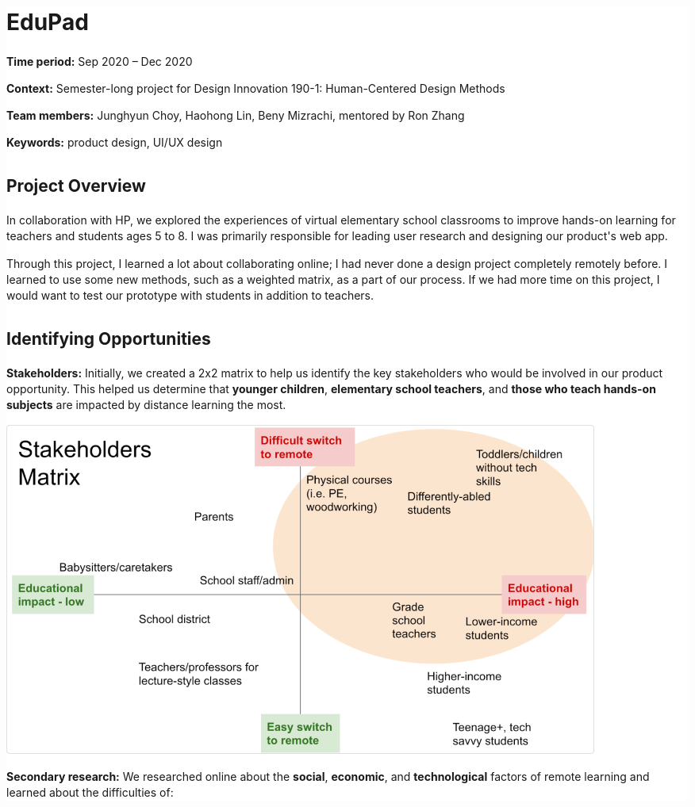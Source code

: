 # EduPad

**Time period:** Sep 2020 – Dec 2020

**Context:** Semester-long project for Design Innovation 190-1: Human-Centered Design Methods

**Team members:** Junghyun Choy, Haohong Lin, Beny Mizrachi, mentored by Ron Zhang

**Keywords:** product design, UI/UX design

## Project Overview
In collaboration with HP, we explored the experiences of virtual elementary school classrooms to improve hands-on learning for teachers and students ages 5 to 8. I was primarily responsible for leading user research and designing our product's web app.

Through this project, I learned a lot about collaborating online; I had never done a design project completely remotely before. I learned to use some new methods, such as a weighted matrix, as a part of our process. If we had more time on this project, I would want to test our prototype with students in addition to teachers.


## Identifying Opportunities
**Stakeholders:** Initially, we created a 2x2 matrix to help us identify the key stakeholders who would be involved in our product opportunity. This helped us determine that **younger children**, **elementary school teachers**, and **those who teach hands-on subjects** are impacted by distance learning the most.

![matrix of stakeholders in distance learning](stakeholders.png)


**Secondary research:** We researched online about the **social**, **economic**, and **technological** factors of remote learning and learned about the difficulties of:
